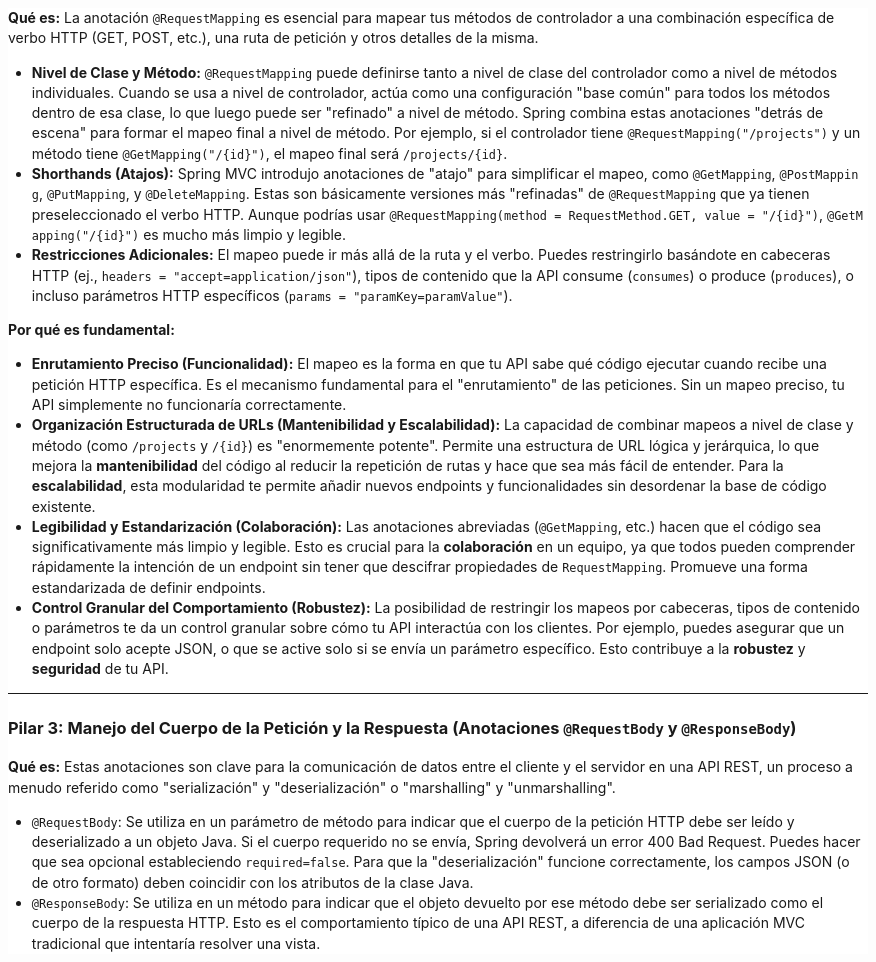 **Qué es:**
La anotación `@RequestMapping` es esencial para mapear tus métodos de controlador a una combinación específica de verbo HTTP (GET, POST, etc.), una ruta de petición y otros detalles de la misma.

- **Nivel de Clase y Método:** `@RequestMapping` puede definirse tanto a nivel de clase del controlador como a nivel de métodos individuales. Cuando se usa a nivel de controlador, actúa como una configuración "base común" para todos los métodos dentro de esa clase, lo que luego puede ser "refinado" a nivel de método. Spring combina estas anotaciones "detrás de escena" para formar el mapeo final a nivel de método. Por ejemplo, si el controlador tiene `@RequestMapping("/projects")` y un método tiene `@GetMapping("/{id}")`, el mapeo final será `/projects/{id}`.
- **Shorthands (Atajos):** Spring MVC introdujo anotaciones de "atajo" para simplificar el mapeo, como `@GetMapping`, `@PostMapping`, `@PutMapping`, y `@DeleteMapping`. Estas son básicamente versiones más "refinadas" de `@RequestMapping` que ya tienen preseleccionado el verbo HTTP. Aunque podrías usar `@RequestMapping(method = RequestMethod.GET, value = "/{id}")`, `@GetMapping("/{id}")` es mucho más limpio y legible.
- **Restricciones Adicionales:** El mapeo puede ir más allá de la ruta y el verbo. Puedes restringirlo basándote en cabeceras HTTP (ej., `headers = "accept=application/json"`), tipos de contenido que la API consume (`consumes`) o produce (`produces`), o incluso parámetros HTTP específicos (`params = "paramKey=paramValue"`).

**Por qué es fundamental:**

- **Enrutamiento Preciso (Funcionalidad):** El mapeo es la forma en que tu API sabe qué código ejecutar cuando recibe una petición HTTP específica. Es el mecanismo fundamental para el "enrutamiento" de las peticiones. Sin un mapeo preciso, tu API simplemente no funcionaría correctamente.
- **Organización Estructurada de URLs (Mantenibilidad y Escalabilidad):** La capacidad de combinar mapeos a nivel de clase y método (como `/projects` y `/{id}`) es "enormemente potente". Permite una estructura de URL lógica y jerárquica, lo que mejora la **mantenibilidad** del código al reducir la repetición de rutas y hace que sea más fácil de entender. Para la **escalabilidad**, esta modularidad te permite añadir nuevos endpoints y funcionalidades sin desordenar la base de código existente.
- **Legibilidad y Estandarización (Colaboración):** Las anotaciones abreviadas (`@GetMapping`, etc.) hacen que el código sea significativamente más limpio y legible. Esto es crucial para la **colaboración** en un equipo, ya que todos pueden comprender rápidamente la intención de un endpoint sin tener que descifrar propiedades de `RequestMapping`. Promueve una forma estandarizada de definir endpoints.
- **Control Granular del Comportamiento (Robustez):** La posibilidad de restringir los mapeos por cabeceras, tipos de contenido o parámetros te da un control granular sobre cómo tu API interactúa con los clientes. Por ejemplo, puedes asegurar que un endpoint solo acepte JSON, o que se active solo si se envía un parámetro específico. Esto contribuye a la **robustez** y **seguridad** de tu API.

---

### **Pilar 3: Manejo del Cuerpo de la Petición y la Respuesta (Anotaciones `@RequestBody` y `@ResponseBody`)**

**Qué es:**
Estas anotaciones son clave para la comunicación de datos entre el cliente y el servidor en una API REST, un proceso a menudo referido como "serialización" y "deserialización" o "marshalling" y "unmarshalling".

- `@RequestBody`: Se utiliza en un parámetro de método para indicar que el cuerpo de la petición HTTP debe ser leído y deserializado a un objeto Java. Si el cuerpo requerido no se envía, Spring devolverá un error 400 Bad Request. Puedes hacer que sea opcional estableciendo `required=false`. Para que la "deserialización" funcione correctamente, los campos JSON (o de otro formato) deben coincidir con los atributos de la clase Java.
- `@ResponseBody`: Se utiliza en un método para indicar que el objeto devuelto por ese método debe ser serializado como el cuerpo de la respuesta HTTP. Esto es el comportamiento típico de una API REST, a diferencia de una aplicación MVC tradicional que intentaría resolver una vista.
